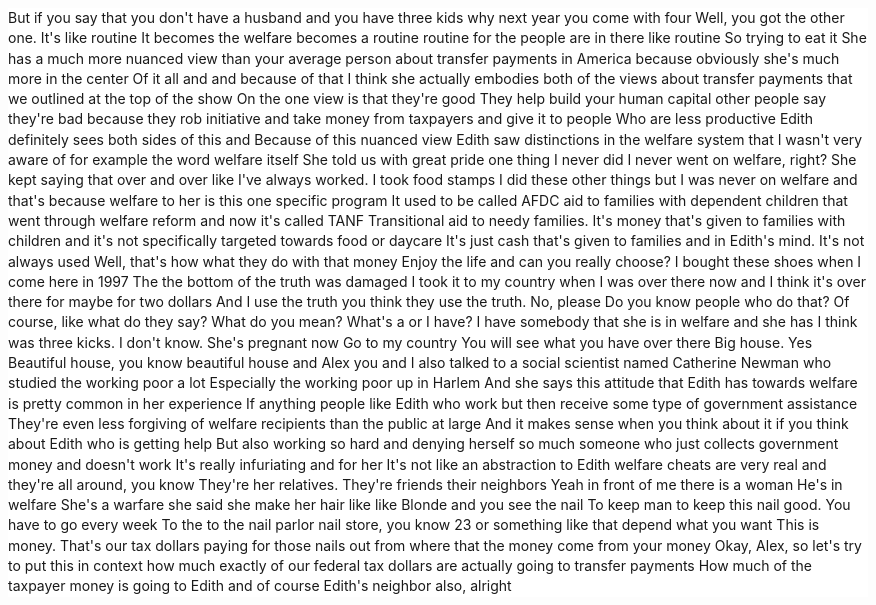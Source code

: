 But if you say that you don't have a husband and you have three kids why next year you come with four
Well, you got the other one. It's like routine
It becomes the welfare becomes a routine routine for the people are in there like routine
So trying to eat it
She has a much more nuanced view than your average person about transfer payments in America because obviously she's much more in the center
Of it all and and because of that
I think she actually embodies both of the views about transfer payments that we outlined at the top of the show
On the one view is that they're good
They help build your human capital other people say they're bad because they rob initiative and take money from taxpayers and give it to people
Who are less productive Edith definitely sees both sides of this and
Because of this nuanced view Edith saw distinctions in the welfare system that I wasn't very aware of for example the word welfare itself
She told us with great pride one thing I never did I never went on welfare, right?
She kept saying that over and over like I've always worked. I took food stamps
I did these other things but I was never on welfare and that's because welfare to her is this one specific program
It used to be called AFDC aid to families with dependent children that went through welfare reform and now it's called TANF
Transitional aid to needy families. It's money that's given to families with children and it's not specifically targeted towards food or daycare
It's just cash that's given to families and in Edith's mind. It's not always used
Well, that's how what they do with that money
Enjoy the life and can you really choose?
I bought these shoes when I come here in 1997
The the bottom of the truth was damaged
I took it to my country when I was over there now and I think it's over there for maybe for two dollars
And I use the truth you think they use the truth. No, please
Do you know people who do that? Of course, like what do they say? What do you mean? What's a or I have?
I have somebody that she is in welfare and she has I think was three kicks. I don't know. She's pregnant now
Go to my country
You will see what you have over there
Big house. Yes
Beautiful house, you know beautiful house and
Alex you and I also talked to a social scientist named Catherine Newman who studied the working poor a lot
Especially the working poor up in Harlem
And she says this attitude that Edith has towards welfare is pretty common in her experience
If anything people like Edith who work but then receive some type of government assistance
They're even less forgiving of welfare recipients than the public at large
And it makes sense when you think about it if you think about Edith who is getting help
But also working so hard and denying herself so much someone who just collects government money and doesn't work
It's really infuriating and for her
It's not like an abstraction to Edith welfare cheats are very real and they're all around, you know
They're her relatives. They're friends their neighbors
Yeah in front of me there is a woman
He's in welfare
She's a warfare she said she make her hair like like
Blonde and you see the nail
To keep man to keep this nail good. You have to go every week
To the to the nail parlor nail store, you know
23 or something like that depend what you want
This is money. That's our tax dollars paying for those nails out from where that the money come from your money
Okay, Alex, so let's try to put this in context how much exactly of our federal tax dollars are actually going to transfer payments
How much of the taxpayer money is going to Edith and of course Edith's neighbor also, alright